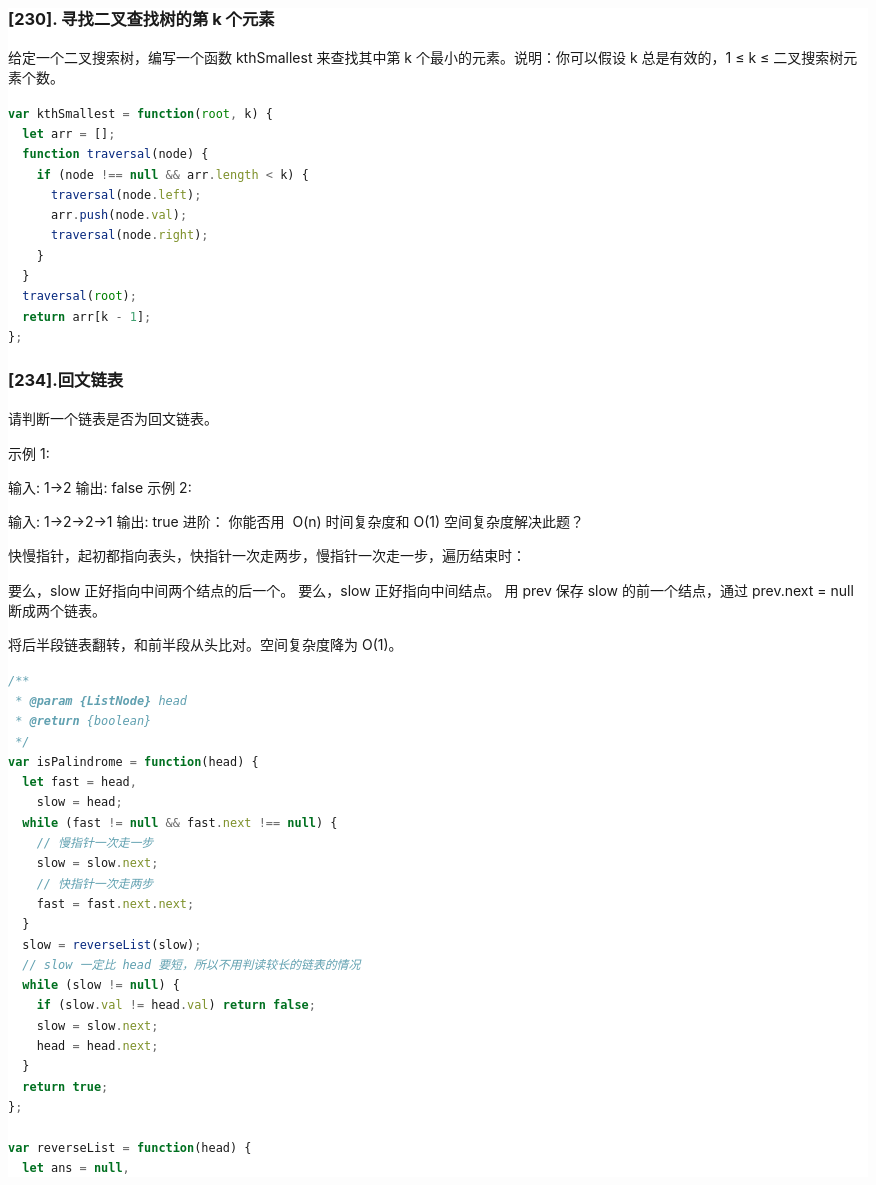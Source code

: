 ### [230]. 寻找二叉查找树的第 k 个元素

给定一个二叉搜索树，编写一个函数 kthSmallest 来查找其中第 k 个最小的元素。说明：你可以假设 k 总是有效的，1 ≤ k ≤ 二叉搜索树元素个数。

```js
var kthSmallest = function(root, k) {
  let arr = [];
  function traversal(node) {
    if (node !== null && arr.length < k) {
      traversal(node.left);
      arr.push(node.val);
      traversal(node.right);
    }
  }
  traversal(root);
  return arr[k - 1];
};
```

### [234].回文链表

请判断一个链表是否为回文链表。

示例 1:

输入: 1->2
输出: false
示例 2:

输入: 1->2->2->1
输出: true
进阶：
你能否用  O(n) 时间复杂度和 O(1) 空间复杂度解决此题？

快慢指针，起初都指向表头，快指针一次走两步，慢指针一次走一步，遍历结束时：

要么，slow 正好指向中间两个结点的后一个。
要么，slow 正好指向中间结点。
用 prev 保存 slow 的前一个结点，通过 prev.next = null 断成两个链表。

将后半段链表翻转，和前半段从头比对。空间复杂度降为 O(1)。

```js
/**
 * @param {ListNode} head
 * @return {boolean}
 */
var isPalindrome = function(head) {
  let fast = head,
    slow = head;
  while (fast != null && fast.next !== null) {
    // 慢指针一次走一步
    slow = slow.next;
    // 快指针一次走两步
    fast = fast.next.next;
  }
  slow = reverseList(slow);
  // slow 一定比 head 要短，所以不用判读较长的链表的情况
  while (slow != null) {
    if (slow.val != head.val) return false;
    slow = slow.next;
    head = head.next;
  }
  return true;
};

var reverseList = function(head) {
  let ans = null,
```